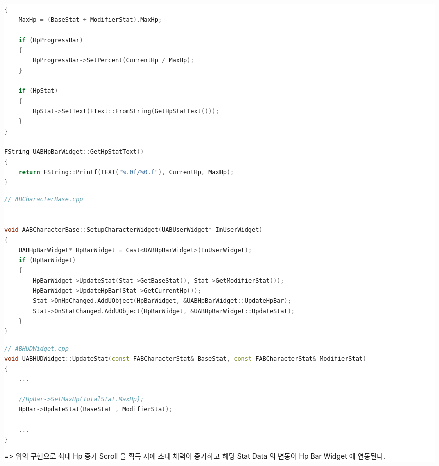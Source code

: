 ```c++
{
	MaxHp = (BaseStat + ModifierStat).MaxHp;

	if (HpProgressBar)
	{
		HpProgressBar->SetPercent(CurrentHp / MaxHp);
	}

	if (HpStat)
	{
		HpStat->SetText(FText::FromString(GetHpStatText()));
	}
}

FString UABHpBarWidget::GetHpStatText()
{
	return FString::Printf(TEXT("%.0f/%0.f"), CurrentHp, MaxHp);
}

```

```c++
// ABCharacterBase.cpp


void AABCharacterBase::SetupCharacterWidget(UABUserWidget* InUserWidget)
{
	UABHpBarWidget* HpBarWidget = Cast<UABHpBarWidget>(InUserWidget);
	if (HpBarWidget)
	{
		HpBarWidget->UpdateStat(Stat->GetBaseStat(), Stat->GetModifierStat());
		HpBarWidget->UpdateHpBar(Stat->GetCurrentHp());
		Stat->OnHpChanged.AddUObject(HpBarWidget, &UABHpBarWidget::UpdateHpBar);
		Stat->OnStatChanged.AddUObject(HpBarWidget, &UABHpBarWidget::UpdateStat);
	}
}
```

```c++
// ABHUDWidget.cpp
void UABHUDWidget::UpdateStat(const FABCharacterStat& BaseStat, const FABCharacterStat& ModifierStat)
{
	...
	
	//HpBar->SetMaxHp(TotalStat.MaxHp);
	HpBar->UpdateStat(BaseStat , ModifierStat);

	...
}
```

=> 위의 구현으로 최대 Hp 증가 Scroll 을 획득 시에 초대 체력이 증가하고 해당 Stat Data 의 변동이 Hp Bar Widget 에 연동된다.
